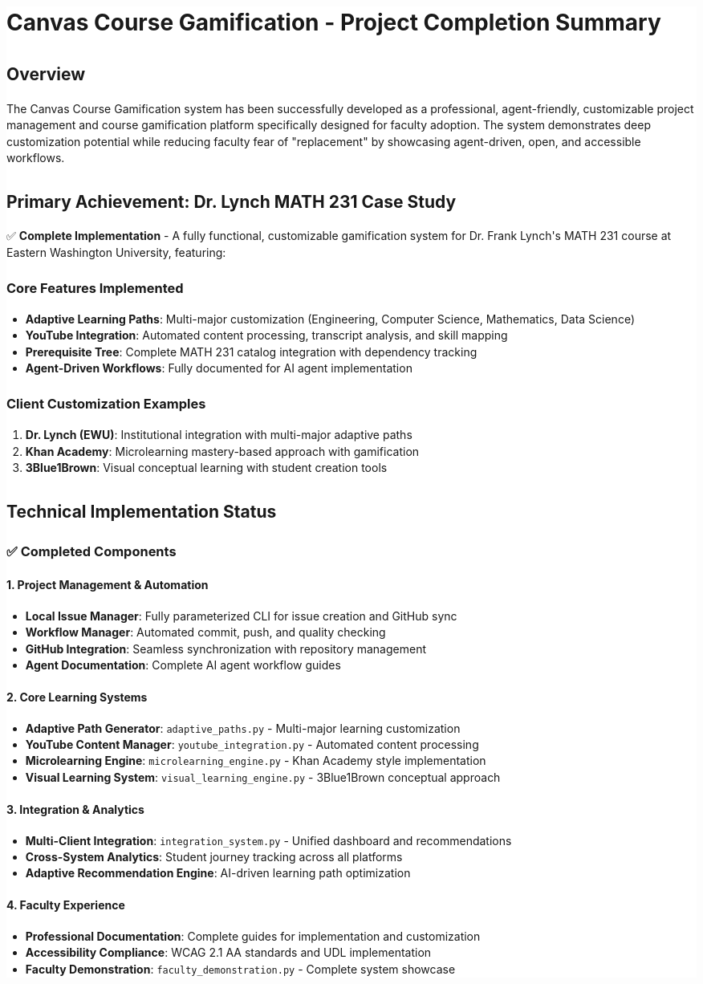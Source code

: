 # Canvas Course Gamification - Project Completion Summary

## Overview
The Canvas Course Gamification system has been successfully developed as a professional, agent-friendly, customizable project management and course gamification platform specifically designed for faculty adoption. The system demonstrates deep customization potential while reducing faculty fear of "replacement" by showcasing agent-driven, open, and accessible workflows.

## Primary Achievement: Dr. Lynch MATH 231 Case Study
✅ **Complete Implementation** - A fully functional, customizable gamification system for Dr. Frank Lynch's MATH 231 course at Eastern Washington University, featuring:

### Core Features Implemented
- **Adaptive Learning Paths**: Multi-major customization (Engineering, Computer Science, Mathematics, Data Science)
- **YouTube Integration**: Automated content processing, transcript analysis, and skill mapping
- **Prerequisite Tree**: Complete MATH 231 catalog integration with dependency tracking
- **Agent-Driven Workflows**: Fully documented for AI agent implementation

### Client Customization Examples
1. **Dr. Lynch (EWU)**: Institutional integration with multi-major adaptive paths
2. **Khan Academy**: Microlearning mastery-based approach with gamification
3. **3Blue1Brown**: Visual conceptual learning with student creation tools

## Technical Implementation Status

### ✅ Completed Components

#### 1. Project Management & Automation
- **Local Issue Manager**: Fully parameterized CLI for issue creation and GitHub sync
- **Workflow Manager**: Automated commit, push, and quality checking
- **GitHub Integration**: Seamless synchronization with repository management
- **Agent Documentation**: Complete AI agent workflow guides

#### 2. Core Learning Systems
- **Adaptive Path Generator**: `adaptive_paths.py` - Multi-major learning customization
- **YouTube Content Manager**: `youtube_integration.py` - Automated content processing
- **Microlearning Engine**: `microlearning_engine.py` - Khan Academy style implementation
- **Visual Learning System**: `visual_learning_engine.py` - 3Blue1Brown conceptual approach

#### 3. Integration & Analytics
- **Multi-Client Integration**: `integration_system.py` - Unified dashboard and recommendations
- **Cross-System Analytics**: Student journey tracking across all platforms
- **Adaptive Recommendation Engine**: AI-driven learning path optimization

#### 4. Faculty Experience
- **Professional Documentation**: Complete guides for implementation and customization
- **Accessibility Compliance**: WCAG 2.1 AA standards and UDL implementation
- **Faculty Demonstration**: `faculty_demonstration.py` - Complete system showcase
